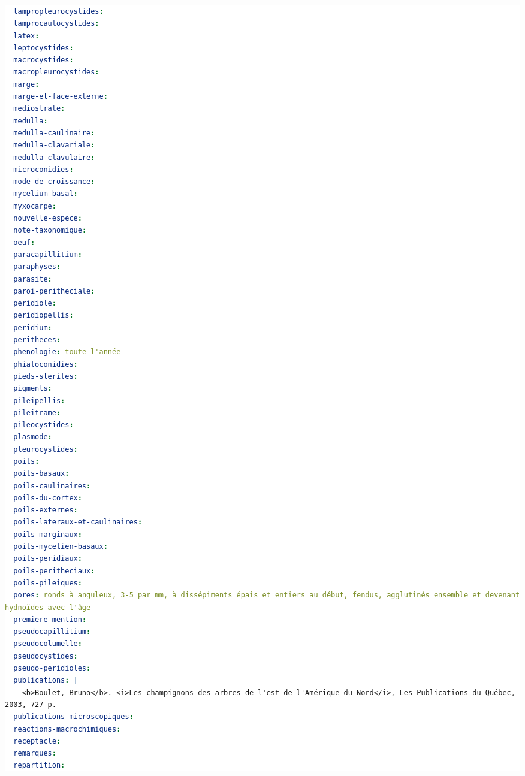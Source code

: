 ```yaml
  lampropleurocystides: 
  lamprocaulocystides: 
  latex: 
  leptocystides: 
  macrocystides: 
  macropleurocystides: 
  marge: 
  marge-et-face-externe: 
  mediostrate: 
  medulla: 
  medulla-caulinaire: 
  medulla-clavariale: 
  medulla-clavulaire: 
  microconidies: 
  mode-de-croissance: 
  mycelium-basal: 
  myxocarpe: 
  nouvelle-espece: 
  note-taxonomique: 
  oeuf: 
  paracapillitium: 
  paraphyses: 
  parasite: 
  paroi-peritheciale: 
  peridiole: 
  peridiopellis: 
  peridium: 
  peritheces: 
  phenologie: toute l'année
  phialoconidies: 
  pieds-steriles: 
  pigments: 
  pileipellis: 
  pileitrame: 
  pileocystides: 
  plasmode: 
  pleurocystides: 
  poils: 
  poils-basaux: 
  poils-caulinaires: 
  poils-du-cortex: 
  poils-externes: 
  poils-lateraux-et-caulinaires: 
  poils-marginaux: 
  poils-mycelien-basaux: 
  poils-peridiaux: 
  poils-peritheciaux: 
  poils-pileiques: 
  pores: ronds à anguleux, 3-5 par mm, à dissépiments épais et entiers au début, fendus, agglutinés ensemble et devenant hydnoïdes avec l'âge
  premiere-mention: 
  pseudocapillitium: 
  pseudocolumelle: 
  pseudocystides: 
  pseudo-peridioles: 
  publications: |
    <b>Boulet, Bruno</b>. <i>Les champignons des arbres de l'est de l'Amérique du Nord</i>, Les Publications du Québec, 2003, 727 p.
  publications-microscopiques: 
  reactions-macrochimiques: 
  receptacle: 
  remarques: 
  repartition: 
```